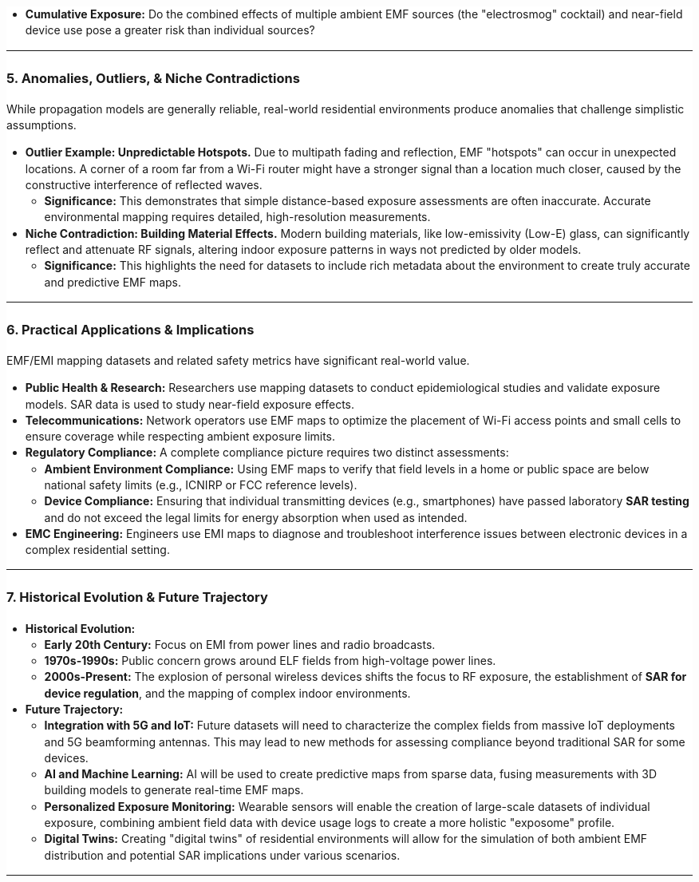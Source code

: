   * **Cumulative Exposure:** Do the combined effects of multiple ambient EMF sources (the "electrosmog" cocktail) and near-field device use pose a greater risk than individual sources?

---

### **5\. Anomalies, Outliers, & Niche Contradictions**

While propagation models are generally reliable, real-world residential environments produce anomalies that challenge simplistic assumptions.

* **Outlier Example: Unpredictable Hotspots.** Due to multipath fading and reflection, EMF "hotspots" can occur in unexpected locations. A corner of a room far from a Wi-Fi router might have a stronger signal than a location much closer, caused by the constructive interference of reflected waves.  
  * **Significance:** This demonstrates that simple distance-based exposure assessments are often inaccurate. Accurate environmental mapping requires detailed, high-resolution measurements.  
* **Niche Contradiction: Building Material Effects.** Modern building materials, like low-emissivity (Low-E) glass, can significantly reflect and attenuate RF signals, altering indoor exposure patterns in ways not predicted by older models.  
  * **Significance:** This highlights the need for datasets to include rich metadata about the environment to create truly accurate and predictive EMF maps.

---

### **6\. Practical Applications & Implications**

EMF/EMI mapping datasets and related safety metrics have significant real-world value.

* **Public Health & Research:** Researchers use mapping datasets to conduct epidemiological studies and validate exposure models. SAR data is used to study near-field exposure effects.  
* **Telecommunications:** Network operators use EMF maps to optimize the placement of Wi-Fi access points and small cells to ensure coverage while respecting ambient exposure limits.  
* **Regulatory Compliance:** A complete compliance picture requires two distinct assessments:  
  * **Ambient Environment Compliance:** Using EMF maps to verify that field levels in a home or public space are below national safety limits (e.g., ICNIRP or FCC reference levels).  
  * **Device Compliance:** Ensuring that individual transmitting devices (e.g., smartphones) have passed laboratory **SAR testing** and do not exceed the legal limits for energy absorption when used as intended.  
* **EMC Engineering:** Engineers use EMI maps to diagnose and troubleshoot interference issues between electronic devices in a complex residential setting.

---

### **7\. Historical Evolution & Future Trajectory**

* **Historical Evolution:**  
  * **Early 20th Century:** Focus on EMI from power lines and radio broadcasts.  
  * **1970s-1990s:** Public concern grows around ELF fields from high-voltage power lines.  
  * **2000s-Present:** The explosion of personal wireless devices shifts the focus to RF exposure, the establishment of **SAR for device regulation**, and the mapping of complex indoor environments.  
* **Future Trajectory:**  
  * **Integration with 5G and IoT:** Future datasets will need to characterize the complex fields from massive IoT deployments and 5G beamforming antennas. This may lead to new methods for assessing compliance beyond traditional SAR for some devices.  
  * **AI and Machine Learning:** AI will be used to create predictive maps from sparse data, fusing measurements with 3D building models to generate real-time EMF maps.  
  * **Personalized Exposure Monitoring:** Wearable sensors will enable the creation of large-scale datasets of individual exposure, combining ambient field data with device usage logs to create a more holistic "exposome" profile.  
  * **Digital Twins:** Creating "digital twins" of residential environments will allow for the simulation of both ambient EMF distribution and potential SAR implications under various scenarios.

---